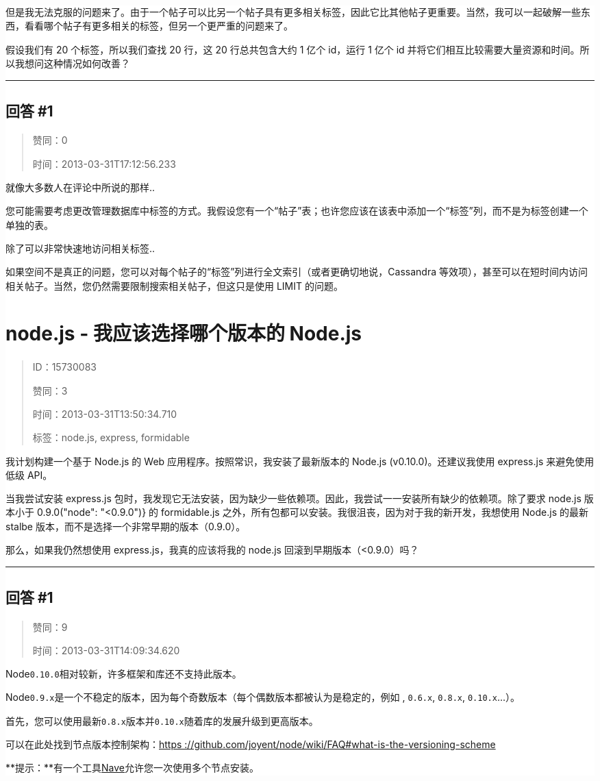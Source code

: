 但是我无法克服的问题来了。由于一个帖子可以比另一个帖子具有更多相关标签，因此它比其他帖子更重要。当然，我可以一起破解一些东西，看看哪个帖子有更多相关的标签，但另一个更严重的问题来了。

假设我们有 20 个标签，所以我们查找 20 行，这 20 行总共包含大约 1 亿个 id，运行 1 亿个 id 并将它们相互比较需要大量资源和时间。所以我想问这种情况如何改善？

* * *

## 回答 #1

> 赞同：0
> 
> 时间：2013-03-31T17:12:56.233

就像大多数人在评论中所说的那样..

您可能需要考虑更改管理数据库中标签的方式。我假设您有一个“帖子”表；也许您应该在该表中添加一个“标签”列，而不是为标签创建一个单独的表。

除了可以非常快速地访问相关标签..

如果空间不是真正的问题，您可以对每个帖子的“标签”列进行全文索引（或者更确切地说，Cassandra 等效项），甚至可以在短时间内访问相关帖子。当然，您仍然需要限制搜索相关帖子，但这只是使用 LIMIT 的问题。

# node.js - 我应该选择哪个版本的 Node.js

> ID：15730083
> 
> 赞同：3
> 
> 时间：2013-03-31T13:50:34.710
> 
> 标签：node.js, express, formidable

我计划构建一个基于 Node.js 的 Web 应用程序。按照常识，我安装了最新版本的 Node.js (v0.10.0)。还建议我使用 express.js 来避免使用低级 API。

当我尝试安装 express.js 包时，我发现它无法安装，因为缺少一些依赖项。因此，我尝试一一安装所有缺少的依赖项。除了要求 node.js 版本小于 0.9.0("node": "<0.9.0")} 的 formidable.js 之外，所有包都可以安装。我很沮丧，因为对于我的新开发，我想使用 Node.js 的最新 stalbe 版本，而不是选择一个非常早期的版本（0.9.0）。

那么，如果我仍然想使用 express.js，我真的应该将我的 node.js 回滚到早期版本（<0.9.0）吗？

* * *

## 回答 #1

> 赞同：9
> 
> 时间：2013-03-31T14:09:34.620

Node`0.10.0`相对较新，许多框架和库还不支持此版本。

Node`0.9.x`是一个不稳定的版本，因为每个奇数版本（每个偶数版本都被认为是稳定的，例如 , `0.6.x`, `0.8.x`, `0.10.x`...）。

首先，您可以使用最新`0.8.x`版本并`0.10.x`随着库的发展升级到更高版本。

可以在此处找到节点版本控制架构：[https ://github.com/joyent/node/wiki/FAQ#what-is-the-versioning-scheme](https://github.com/joyent/node/wiki/FAQ#what-is-the-versioning-scheme)

**提示：**有一个工具[Nave](https://github.com/isaacs/nave)允许您一次使用多个节点安装。
